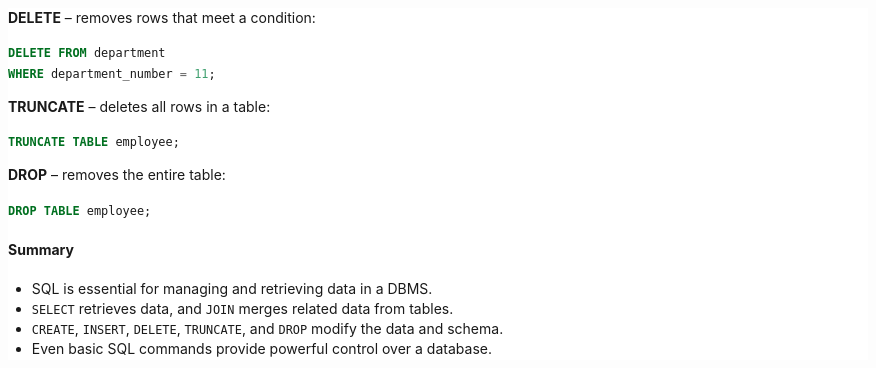 **DELETE** – removes rows that meet a condition:

```sql
DELETE FROM department
WHERE department_number = 11;
```

**TRUNCATE** – deletes all rows in a table:

```sql
TRUNCATE TABLE employee;
```

**DROP** – removes the entire table:

```sql
DROP TABLE employee;
```

#### Summary

* SQL is essential for managing and retrieving data in a DBMS.
* `SELECT` retrieves data, and `JOIN` merges related data from tables.
* `CREATE`, `INSERT`, `DELETE`, `TRUNCATE`, and `DROP` modify the data and schema.
* Even basic SQL commands provide powerful control over a database.
